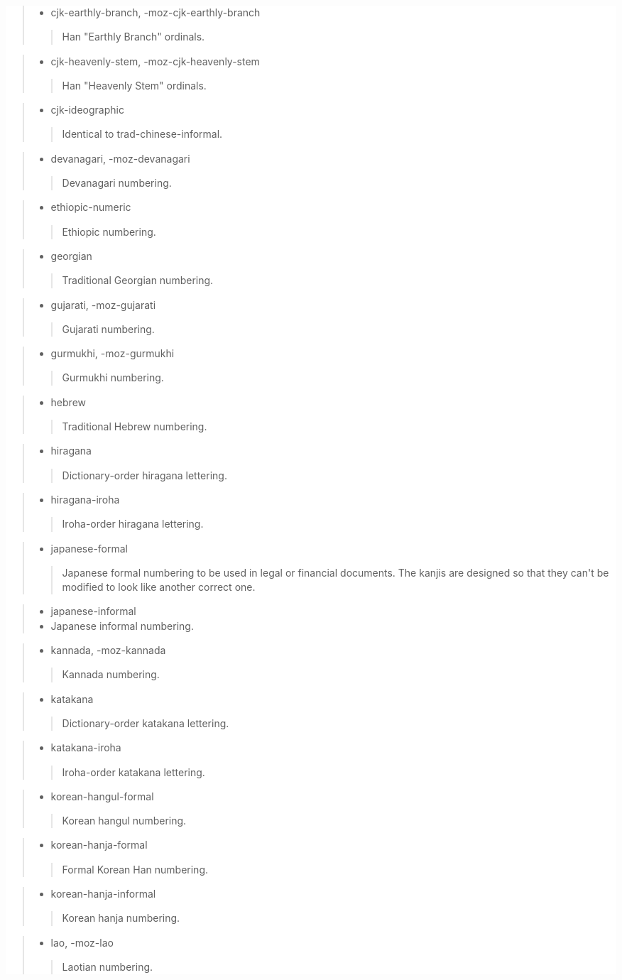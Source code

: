>* cjk-earthly-branch, -moz-cjk-earthly-branch
>> Han "Earthly Branch" ordinals.
 
>* cjk-heavenly-stem, -moz-cjk-heavenly-stem
>> Han "Heavenly Stem" ordinals.
 
>* cjk-ideographic
>> Identical to trad-chinese-informal.
 
>* devanagari, -moz-devanagari
>> Devanagari numbering.
 
>* ethiopic-numeric
>> Ethiopic numbering.
 
>* georgian
>> Traditional Georgian numbering.
 
>* gujarati, -moz-gujarati
>> Gujarati numbering.
 
>* gurmukhi, -moz-gurmukhi
>> Gurmukhi numbering.
 
>* hebrew
>> Traditional Hebrew numbering.
 
>* hiragana
>> Dictionary-order hiragana lettering.
 
>* hiragana-iroha
>> Iroha-order hiragana lettering.
 
>* japanese-formal
>> Japanese formal numbering to be used in legal or financial documents. The kanjis are designed so that they can't be modified to look like another correct one.
 
>* japanese-informal
>* Japanese informal numbering.
 
>* kannada, -moz-kannada
>> Kannada numbering.
 
>* katakana
>> Dictionary-order katakana lettering.
 
>* katakana-iroha
>> Iroha-order katakana lettering.
 
>* korean-hangul-formal
>> Korean hangul numbering.
 
>* korean-hanja-formal
>> Formal Korean Han numbering.
 
>* korean-hanja-informal
>> Korean hanja numbering.
 
>* lao, -moz-lao
>> Laotian numbering.
 